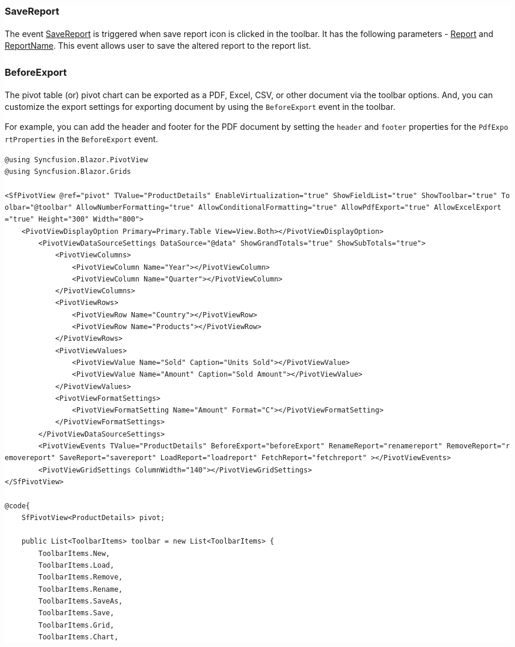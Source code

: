 ### SaveReport

The event [SaveReport](https://help.syncfusion.com/cr/blazor/Syncfusion.Blazor.PivotView.PivotViewEvents-1.html#Syncfusion_Blazor_PivotView_PivotViewEvents_1_SaveReport) is triggered when save report icon is clicked in the toolbar. It has the following parameters - [Report](https://help.syncfusion.com/cr/blazor/Syncfusion.Blazor.PivotView.SaveReportArgs.html#Syncfusion_Blazor_PivotView_SaveReportArgs_Report) and [ReportName](https://help.syncfusion.com/cr/blazor/Syncfusion.Blazor.PivotView.SaveReportArgs.html#Syncfusion_Blazor_PivotView_SaveReportArgs_ReportName). This event allows user to save the altered report to the report list.



### BeforeExport

The pivot table (or) pivot chart can be exported as a PDF, Excel, CSV, or other document via the toolbar options. And, you can customize the export settings for exporting document by using the `BeforeExport` event in the toolbar.

For example, you can add the header and footer for the PDF document by setting the `header` and `footer` properties for the `PdfExportProperties` in the `BeforeExport` event.

```cshtml
@using Syncfusion.Blazor.PivotView
@using Syncfusion.Blazor.Grids

<SfPivotView @ref="pivot" TValue="ProductDetails" EnableVirtualization="true" ShowFieldList="true" ShowToolbar="true" Toolbar="@toolbar" AllowNumberFormatting="true" AllowConditionalFormatting="true" AllowPdfExport="true" AllowExcelExport="true" Height="300" Width="800">
    <PivotViewDisplayOption Primary=Primary.Table View=View.Both></PivotViewDisplayOption>
        <PivotViewDataSourceSettings DataSource="@data" ShowGrandTotals="true" ShowSubTotals="true">
            <PivotViewColumns>
                <PivotViewColumn Name="Year"></PivotViewColumn>
                <PivotViewColumn Name="Quarter"></PivotViewColumn>
            </PivotViewColumns>
            <PivotViewRows>
                <PivotViewRow Name="Country"></PivotViewRow>
                <PivotViewRow Name="Products"></PivotViewRow>
            </PivotViewRows>
            <PivotViewValues>
                <PivotViewValue Name="Sold" Caption="Units Sold"></PivotViewValue>
                <PivotViewValue Name="Amount" Caption="Sold Amount"></PivotViewValue>
            </PivotViewValues>
            <PivotViewFormatSettings>
                <PivotViewFormatSetting Name="Amount" Format="C"></PivotViewFormatSetting>
            </PivotViewFormatSettings>
        </PivotViewDataSourceSettings>
        <PivotViewEvents TValue="ProductDetails" BeforeExport="beforeExport" RenameReport="renamereport" RemoveReport="removereport" SaveReport="savereport" LoadReport="loadreport" FetchReport="fetchreport" ></PivotViewEvents>
        <PivotViewGridSettings ColumnWidth="140"></PivotViewGridSettings>
</SfPivotView>

@code{
    SfPivotView<ProductDetails> pivot;

    public List<ToolbarItems> toolbar = new List<ToolbarItems> {
        ToolbarItems.New,
        ToolbarItems.Load,
        ToolbarItems.Remove,
        ToolbarItems.Rename,
        ToolbarItems.SaveAs,
        ToolbarItems.Save,
        ToolbarItems.Grid,
        ToolbarItems.Chart,
```